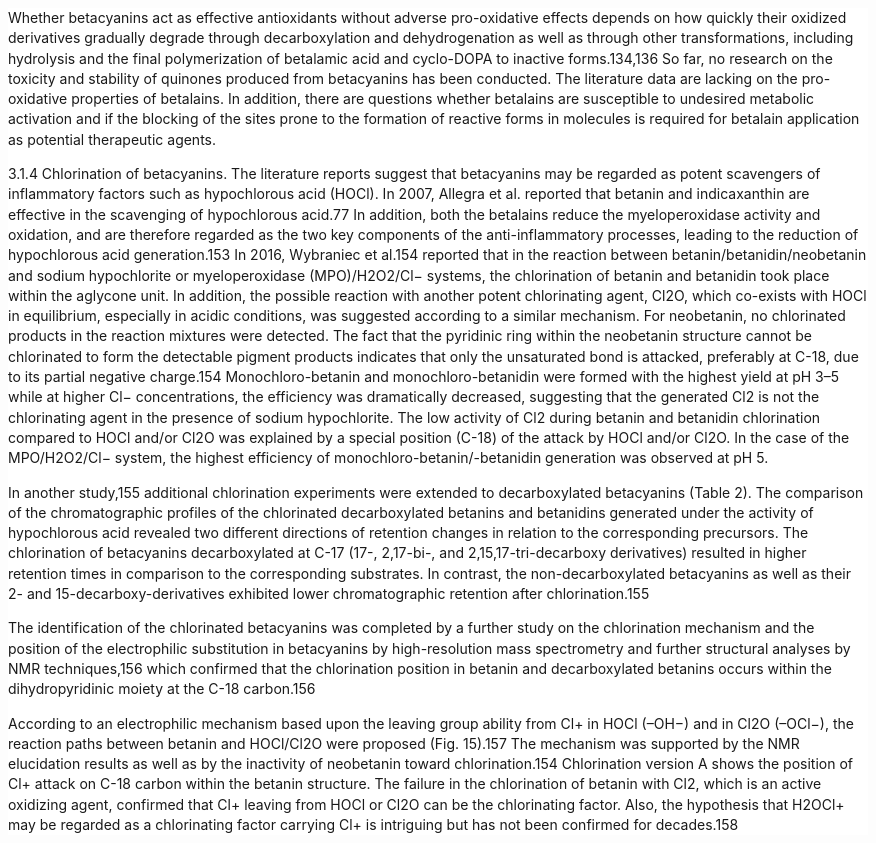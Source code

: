Whether betacyanins act as effective antioxidants without adverse pro-oxidative effects depends on how quickly their oxidized derivatives gradually degrade through decarboxylation and dehydrogenation as well as through other transformations, including hydrolysis and the final polymerization of betalamic acid and cyclo-DOPA to inactive forms.134,136 So far, no research on the toxicity and stability of quinones produced from betacyanins has been conducted. The literature data are lacking on the pro-oxidative properties of betalains. In addition, there are questions whether betalains are susceptible to undesired metabolic activation and if the blocking of the sites prone to the formation of reactive forms in molecules is required for betalain application as potential therapeutic agents.

3.1.4 Chlorination of betacyanins. The literature reports suggest that betacyanins may be regarded as potent scavengers of inflammatory factors such as hypochlorous acid (HOCl). In 2007, Allegra et al. reported that betanin and indicaxanthin are effective in the scavenging of hypochlorous acid.77 In addition, both the betalains reduce the myeloperoxidase activity and oxidation, and are therefore regarded as the two key components of the anti-inflammatory processes, leading to the reduction of hypochlorous acid generation.153 In 2016, Wybraniec et al.154 reported that in the reaction between betanin/betanidin/neobetanin and sodium hypochlorite or myeloperoxidase (MPO)/H2O2/Cl− systems, the chlorination of betanin and betanidin took place within the aglycone unit. In addition, the possible reaction with another potent chlorinating agent, Cl2O, which co-exists with HOCl in equilibrium, especially in acidic conditions, was suggested according to a similar mechanism.
For neobetanin, no chlorinated products in the reaction mixtures were detected. The fact that the pyridinic ring within the neobetanin structure cannot be chlorinated to form the detectable pigment products indicates that only the unsaturated bond is attacked, preferably at C-18, due to its partial negative charge.154 Monochloro-betanin and monochloro-betanidin were formed with the highest yield at pH 3–5 while at higher Cl− concentrations, the efficiency was dramatically decreased, suggesting that the generated Cl2 is not the chlorinating agent in the presence of sodium hypochlorite. The low activity of Cl2 during betanin and betanidin chlorination compared to HOCl and/or Cl2O was explained by a special position (C-18) of the attack by HOCl and/or Cl2O. In the case of the MPO/H2O2/Cl− system, the highest efficiency of monochloro-betanin/-betanidin generation was observed at pH 5.

In another study,155 additional chlorination experiments were extended to decarboxylated betacyanins (Table 2). The comparison of the chromatographic profiles of the chlorinated decarboxylated betanins and betanidins generated under the activity of hypochlorous acid revealed two different directions of retention changes in relation to the corresponding precursors. The chlorination of betacyanins decarboxylated at C-17 (17-, 2,17-bi-, and 2,15,17-tri-decarboxy derivatives) resulted in higher retention times in comparison to the corresponding substrates. In contrast, the non-decarboxylated betacyanins as well as their 2- and 15-decarboxy-derivatives exhibited lower chromatographic retention after chlorination.155

The identification of the chlorinated betacyanins was completed by a further study on the chlorination mechanism and the position of the electrophilic substitution in betacyanins by high-resolution mass spectrometry and further structural analyses by NMR techniques,156 which confirmed that the chlorination position in betanin and decarboxylated betanins occurs within the dihydropyridinic moiety at the C-18 carbon.156

According to an electrophilic mechanism based upon the leaving group ability from Cl+ in HOCl (–OH−) and in Cl2O (–OCl−), the reaction paths between betanin and HOCl/Cl2O were proposed (Fig. 15).157 The mechanism was supported by the NMR elucidation results as well as by the inactivity of neobetanin toward chlorination.154 Chlorination version A shows the position of Cl+ attack on C-18 carbon within the betanin structure. The failure in the chlorination of betanin with Cl2, which is an active oxidizing agent, confirmed that Cl+ leaving from HOCl or Cl2O can be the chlorinating factor. Also, the hypothesis that H2OCl+ may be regarded as a chlorinating factor carrying Cl+ is intriguing but has not been confirmed for decades.158
